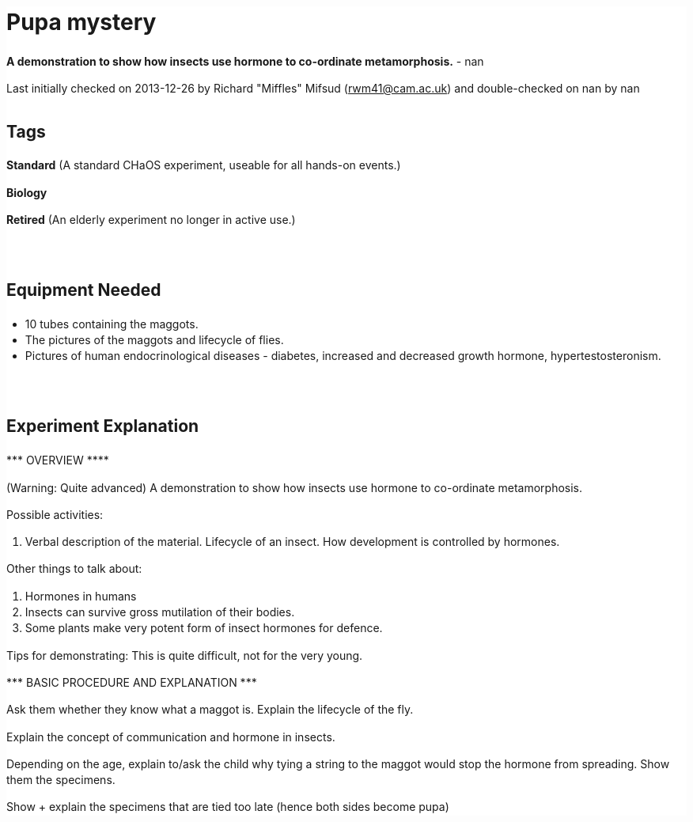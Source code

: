 # Pupa mystery

**A demonstration to show how insects use hormone to co-ordinate metamorphosis.** - nan

Last initially checked on 2013-12-26 by Richard "Miffles" Mifsud (rwm41@cam.ac.uk) and double-checked on nan by nan

## Tags


**Standard** (A standard CHaOS experiment, useable for all hands-on events.)

**Biology**

**Retired** (An elderly experiment no longer in active use.)


<br/>

## Equipment Needed 
- 10 tubes containing the maggots.
- The pictures of the maggots and lifecycle of flies.
- Pictures of human endocrinological diseases - diabetes, increased and decreased growth hormone, hypertestosteronism.

<br/>

## Experiment Explanation 

*** OVERVIEW ****

(Warning: Quite advanced) A demonstration to show how insects use hormone to co-ordinate metamorphosis.

Possible activities:
1. Verbal description of the material. Lifecycle of an insect. How development is controlled by hormones.

Other things to talk about:
1. Hormones in humans
2. Insects can survive gross mutilation of their bodies.
3. Some plants make very potent form of insect hormones for defence.

Tips for demonstrating: This is quite difficult, not for the very young.


*** BASIC PROCEDURE AND EXPLANATION ***

Ask them whether they know what a maggot is. Explain the lifecycle of the fly.

Explain the concept of communication and hormone in insects.

Depending on the age, explain to/ask the child why tying a string to the maggot would stop the hormone from spreading. Show them the specimens.

Show + explain the specimens that are tied too late (hence both sides become pupa)
